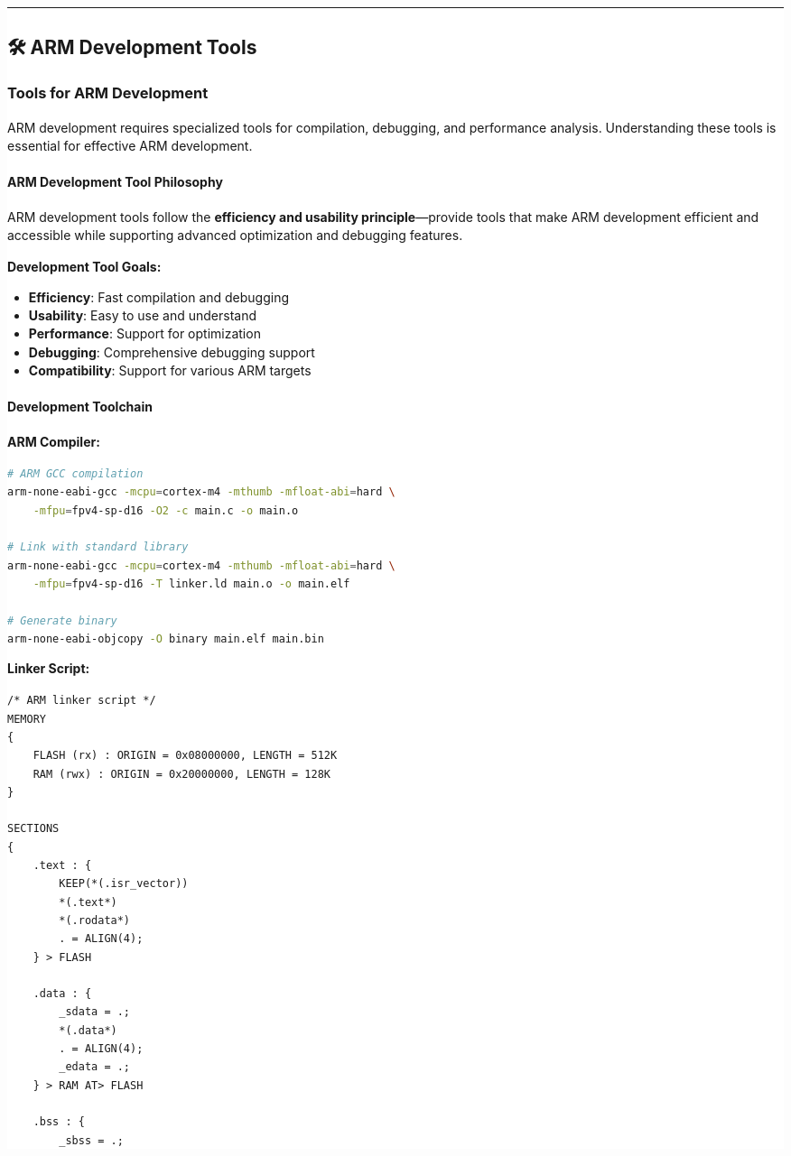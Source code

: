 
---

## 🛠️ **ARM Development Tools**

### **Tools for ARM Development**

ARM development requires specialized tools for compilation, debugging, and performance analysis. Understanding these tools is essential for effective ARM development.

#### **ARM Development Tool Philosophy**

ARM development tools follow the **efficiency and usability principle**—provide tools that make ARM development efficient and accessible while supporting advanced optimization and debugging features.

**Development Tool Goals:**

- **Efficiency**: Fast compilation and debugging
- **Usability**: Easy to use and understand
- **Performance**: Support for optimization
- **Debugging**: Comprehensive debugging support
- **Compatibility**: Support for various ARM targets

#### **Development Toolchain**

**ARM Compiler:**
```bash
# ARM GCC compilation
arm-none-eabi-gcc -mcpu=cortex-m4 -mthumb -mfloat-abi=hard \
    -mfpu=fpv4-sp-d16 -O2 -c main.c -o main.o

# Link with standard library
arm-none-eabi-gcc -mcpu=cortex-m4 -mthumb -mfloat-abi=hard \
    -mfpu=fpv4-sp-d16 -T linker.ld main.o -o main.elf

# Generate binary
arm-none-eabi-objcopy -O binary main.elf main.bin
```

**Linker Script:**
```ld
/* ARM linker script */
MEMORY
{
    FLASH (rx) : ORIGIN = 0x08000000, LENGTH = 512K
    RAM (rwx) : ORIGIN = 0x20000000, LENGTH = 128K
}

SECTIONS
{
    .text : {
        KEEP(*(.isr_vector))
        *(.text*)
        *(.rodata*)
        . = ALIGN(4);
    } > FLASH
    
    .data : {
        _sdata = .;
        *(.data*)
        . = ALIGN(4);
        _edata = .;
    } > RAM AT> FLASH
    
    .bss : {
        _sbss = .;
```